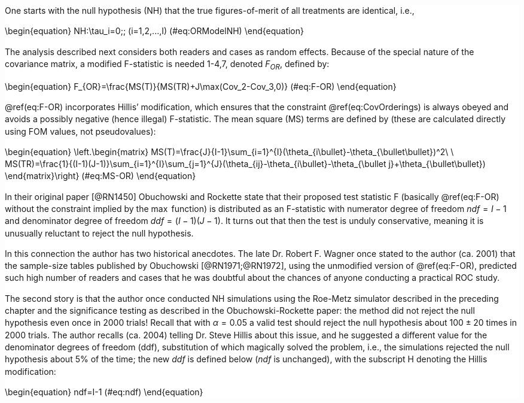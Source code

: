 One starts with the null hypothesis (NH) that the true figures-of-merit of all treatments are identical, i.e., 

\begin{equation}
NH:\tau_i=0\;\; (i=1,2,...,I)
(\#eq:ORModelNH)
\end{equation}

The analysis described next considers both readers and cases as random effects. Because of the special nature of the covariance matrix, a modified F-statistic is needed 1-4,7, denoted $F_{OR}$, defined by: 

\begin{equation}
F_{OR}=\frac{MS(T)}{MS(TR)+J\max(Cov_2-Cov_3,0)}
(\#eq:F-OR)
\end{equation}

\@ref(eq:F-OR) incorporates Hillis’ modification, which ensures that the constraint \@ref(eq:CovOrderings) is always obeyed and avoids a possibly negative (hence illegal) F-statistic. The mean square (MS) terms are defined by (these are calculated directly using FOM values, not pseudovalues):

\begin{equation}
\left.\begin{matrix}
MS(T)=\frac{J}{I-1}\sum_{i=1}^{I}(\theta_{i\bullet}-\theta_{\bullet\bullet})^2\\
\\ 
MS(TR)=\frac{1}{(I-1)(J-1)}\sum_{i=1}^{I}\sum_{j=1}^{J}(\theta_{ij}-\theta_{i\bullet}-\theta_{\bullet j}+\theta_{\bullet\bullet})
\end{matrix}\right\}
(\#eq:MS-OR)
\end{equation}

In their original paper [@RN1450] Obuchowski and Rockette state that their proposed test statistic F (basically \@ref(eq:F-OR) without the constraint implied by the $\max$ function) is distributed as an F-statistic with numerator degree of freedom $ndf=I-1$ and denominator degree of freedom $ddf=(I-1)(J-1)$. It turns out that then the test is unduly conservative, meaning it is unusually reluctant to reject the null hypothesis.

In this connection the author has two historical anecdotes. The late Dr. Robert F. Wagner once stated to the author (ca. 2001) that the sample-size tables published by Obuchowski [@RN1971;@RN1972], using the unmodified version of \@ref(eq:F-OR), predicted such high number of readers and cases that he was doubtful about the chances of anyone conducting a practical ROC study. 

The second story is that the author once conducted NH simulations using the Roe-Metz simulator described in the preceding chapter and the significance testing as described in the Obuchowski-Rockette paper: the method did not reject the null hypothesis even once in 2000 trials! Recall that with $\alpha = 0.05$ a valid test should reject the null hypothesis about $100\pm20$ times in 2000 trials. The author recalls (ca. 2004) telling Dr. Steve Hillis about this issue, and he suggested a different value for the denominator degrees of freedom (ddf), substitution of which magically solved the problem, i.e., the simulations rejected the null hypothesis about 5% of the time; the new $ddf$ is defined below ($ndf$ is unchanged), with the subscript H denoting the Hillis modification:

\begin{equation}
ndf=I-1
(\#eq:ndf)
\end{equation}
